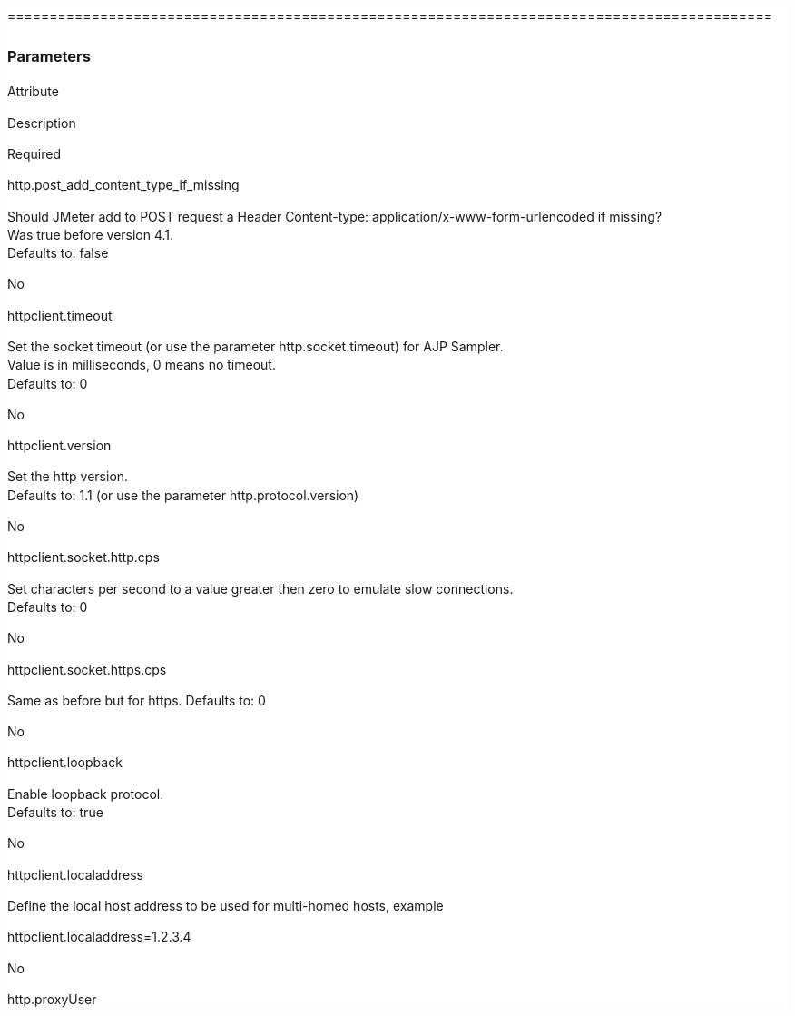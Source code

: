 ===========================================================================================

### Parameters

Attribute

Description

Required

http.post\_add\_content\_type\_if\_missing

Should JMeter add to POST request a Header Content-type: application/x-www-form-urlencoded if missing?  
Was true before version 4.1.  
Defaults to: false

No

httpclient.timeout

Set the socket timeout (or use the parameter http.socket.timeout) for AJP Sampler.  
Value is in milliseconds, 0 means no timeout.  
Defaults to: 0

No

httpclient.version

Set the http version.  
Defaults to: 1.1 (or use the parameter http.protocol.version)

No

httpclient.socket.http.cps

Set characters per second to a value greater then zero to emulate slow connections.  
Defaults to: 0

No

httpclient.socket.https.cps

Same as before but for https. Defaults to: 0

No

httpclient.loopback

Enable loopback protocol.  
Defaults to: true

No

httpclient.localaddress

Define the local host address to be used for multi-homed hosts, example

httpclient.localaddress=1.2.3.4

No

http.proxyUser
